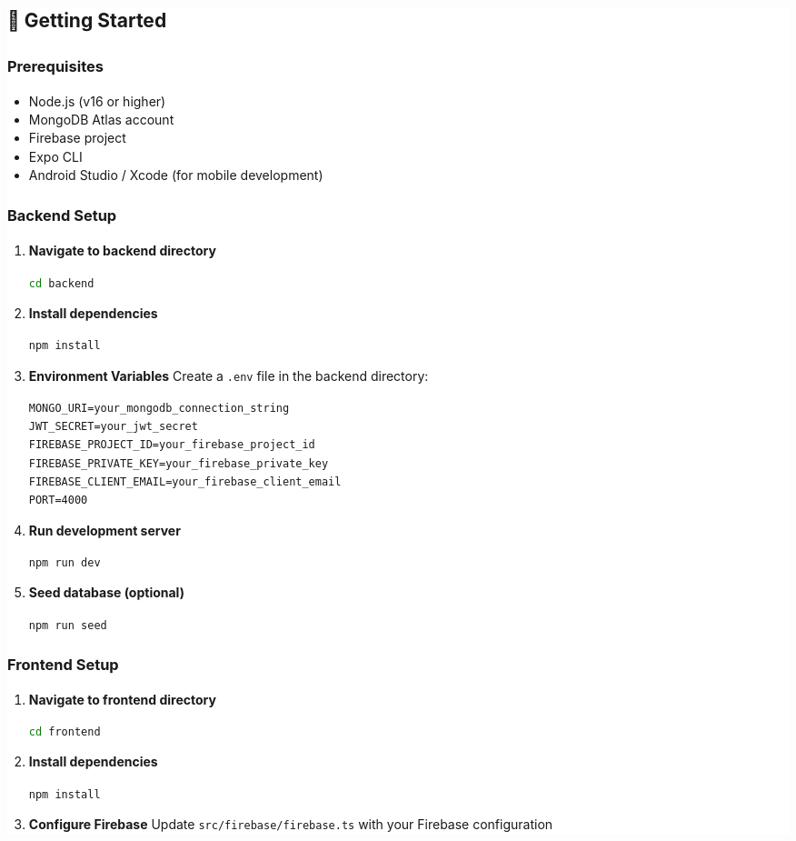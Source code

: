 ## 🚀 Getting Started

### Prerequisites
- Node.js (v16 or higher)
- MongoDB Atlas account
- Firebase project
- Expo CLI
- Android Studio / Xcode (for mobile development)

### Backend Setup

1. **Navigate to backend directory**
   ```bash
   cd backend
   ```

2. **Install dependencies**
   ```bash
   npm install
   ```

3. **Environment Variables**
   Create a `.env` file in the backend directory:
   ```env
   MONGO_URI=your_mongodb_connection_string
   JWT_SECRET=your_jwt_secret
   FIREBASE_PROJECT_ID=your_firebase_project_id
   FIREBASE_PRIVATE_KEY=your_firebase_private_key
   FIREBASE_CLIENT_EMAIL=your_firebase_client_email
   PORT=4000
   ```

4. **Run development server**
   ```bash
   npm run dev
   ```

5. **Seed database (optional)**
   ```bash
   npm run seed
   ```

### Frontend Setup

1. **Navigate to frontend directory**
   ```bash
   cd frontend
   ```

2. **Install dependencies**
   ```bash
   npm install
   ```

3. **Configure Firebase**
   Update `src/firebase/firebase.ts` with your Firebase configuration
